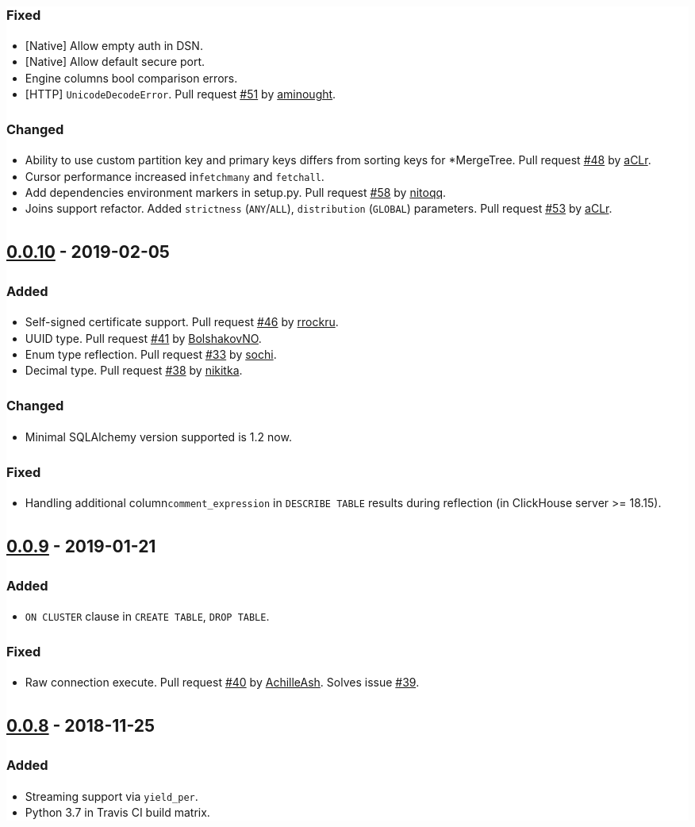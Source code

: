 ### Fixed
- [Native] Allow empty auth in DSN.
- [Native] Allow default secure port.
- Engine columns bool comparison errors.
- [HTTP] `UnicodeDecodeError`. Pull request [#51](https://github.com/xzkostyan/clickhouse-sqlalchemy/pull/51) by [aminought](https://github.com/aminought).

### Changed
- Ability to use custom partition key and primary keys differs from sorting keys for *MergeTree. Pull request [#48](https://github.com/xzkostyan/clickhouse-sqlalchemy/pull/48) by [aCLr](https://github.com/aCLr).
- Cursor performance increased in`fetchmany` and `fetchall`.
- Add dependencies environment markers in setup.py. Pull request [#58](https://github.com/xzkostyan/clickhouse-sqlalchemy/pull/58) by [nitoqq](https://github.com/nitoqq).
- Joins support refactor. Added `strictness` (`ANY`/`ALL`), `distribution` (`GLOBAL`) parameters. Pull request [#53](https://github.com/xzkostyan/clickhouse-sqlalchemy/pull/53) by [aCLr](https://github.com/aCLr).

## [0.0.10] - 2019-02-05
### Added
- Self-signed certificate support. Pull request [#46](https://github.com/xzkostyan/clickhouse-sqlalchemy/pull/46) by [rrockru](https://github.com/rrockru).
- UUID type. Pull request [#41](https://github.com/xzkostyan/clickhouse-sqlalchemy/pull/41) by [BolshakovNO](https://github.com/BolshakovNO).
- Enum type reflection. Pull request [#33](https://github.com/xzkostyan/clickhouse-sqlalchemy/pull/33) by [sochi](https://github.com/sochi).
- Decimal type. Pull request [#38](https://github.com/xzkostyan/clickhouse-sqlalchemy/pull/38) by [nikitka](https://github.com/nikitka).

### Changed
- Minimal SQLAlchemy version supported is 1.2 now.

### Fixed
- Handling additional column`comment_expression` in `DESCRIBE TABLE` results during reflection (in ClickHouse server >= 18.15).

## [0.0.9] - 2019-01-21
### Added
- `ON CLUSTER` clause in `CREATE TABLE`, `DROP TABLE`.

### Fixed
- Raw connection execute. Pull request [#40](https://github.com/xzkostyan/clickhouse-sqlalchemy/pull/40) by [AchilleAsh](https://github.com/AchilleAsh).
Solves issue [#39](https://github.com/xzkostyan/clickhouse-sqlalchemy/issues/39).

## [0.0.8] - 2018-11-25
### Added
- Streaming support via `yield_per`.
- Python 3.7 in Travis CI build matrix.


[Unreleased]: https://github.com/xzkostyan/clickhouse-sqlalchemy/compare/0.2.1...HEAD
[0.2.1]: https://github.com/xzkostyan/clickhouse-sqlalchemy/compare/0.2.0...0.2.1
[0.2.0]: https://github.com/xzkostyan/clickhouse-sqlalchemy/compare/0.1.9...0.2.0
[0.1.10]: https://github.com/xzkostyan/clickhouse-sqlalchemy/compare/0.1.9...0.1.10
[0.1.9]: https://github.com/xzkostyan/clickhouse-sqlalchemy/compare/0.1.8...0.1.9
[0.1.8]: https://github.com/xzkostyan/clickhouse-sqlalchemy/compare/0.1.7...0.1.8
[0.1.7]: https://github.com/xzkostyan/clickhouse-sqlalchemy/compare/0.1.6...0.1.7
[0.1.6]: https://github.com/xzkostyan/clickhouse-sqlalchemy/compare/0.1.5...0.1.6
[0.1.5]: https://github.com/xzkostyan/clickhouse-sqlalchemy/compare/0.1.4...0.1.5
[0.1.4]: https://github.com/xzkostyan/clickhouse-sqlalchemy/compare/0.1.3...0.1.4
[0.1.3]: https://github.com/xzkostyan/clickhouse-sqlalchemy/compare/0.1.2...0.1.3
[0.1.2]: https://github.com/xzkostyan/clickhouse-sqlalchemy/compare/0.1.1...0.1.2
[0.1.1]: https://github.com/xzkostyan/clickhouse-sqlalchemy/compare/0.1.0...0.1.1
[0.1.0]: https://github.com/xzkostyan/clickhouse-sqlalchemy/compare/0.0.10...0.1.0
[0.0.10]: https://github.com/xzkostyan/clickhouse-sqlalchemy/compare/0.0.9...0.0.10
[0.0.9]: https://github.com/xzkostyan/clickhouse-sqlalchemy/compare/0.0.8...0.0.9
[0.0.8]: https://github.com/xzkostyan/clickhouse-sqlalchemy/compare/0.0.7...0.0.8
[0.0.7]: https://github.com/xzkostyan/clickhouse-sqlalchemy/compare/0.0.6...0.0.7
[0.0.6]: https://github.com/xzkostyan/clickhouse-sqlalchemy/compare/0.0.5...0.0.6
[0.0.5]: https://github.com/xzkostyan/clickhouse-sqlalchemy/compare/0.0.4...0.0.5
[0.0.4]: https://github.com/xzkostyan/clickhouse-sqlalchemy/compare/0.0.3...0.0.4
[0.0.3]: https://github.com/xzkostyan/clickhouse-sqlalchemy/compare/0.0.2...0.0.3
[0.0.2]: https://github.com/xzkostyan/clickhouse-sqlalchemy/compare/0.0.1...0.0.2
